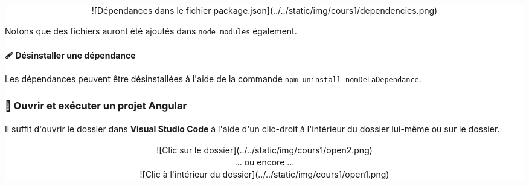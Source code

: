<center>![Dépendances dans le fichier package.json](../../static/img/cours1/dependencies.png)</center>

Notons que des fichiers auront été ajoutés dans `node_modules` également.

#### 🩹 Désinstaller une dépendance

Les dépendances peuvent être désinstallées à l'aide de la commande `npm uninstall nomDeLaDependance`.

### 🏁 Ouvrir et exécuter un projet Angular

Il suffit d'ouvrir le dossier dans **Visual Studio Code** à l'aide d'un clic-droit à l'intérieur du dossier lui-même ou sur le dossier.

<center>![Clic sur le dossier](../../static/img/cours1/open2.png)</center>

<center>... ou encore ...  </center>
  
<center>![Clic à l'intérieur du dossier](../../static/img/cours1/open1.png)</center>
